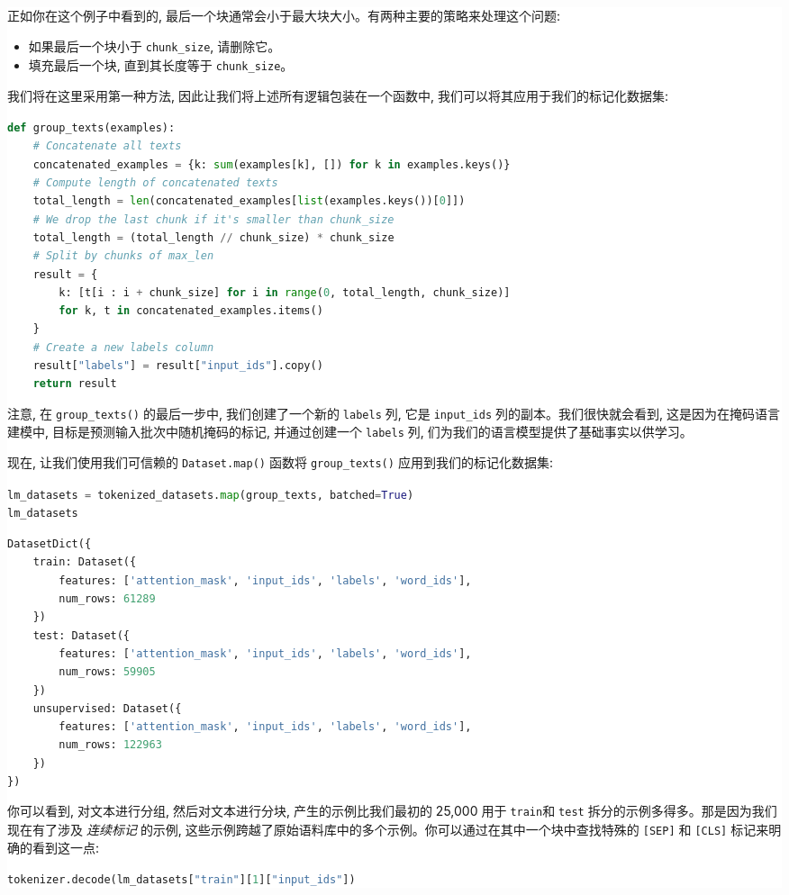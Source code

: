 正如你在这个例子中看到的, 最后一个块通常会小于最大块大小。有两种主要的策略来处理这个问题:

*   如果最后一个块小于 `chunk_size`, 请删除它。
*   填充最后一个块, 直到其长度等于 `chunk_size`。

我们将在这里采用第一种方法, 因此让我们将上述所有逻辑包装在一个函数中, 我们可以将其应用于我们的标记化数据集:

```py
def group_texts(examples):
    # Concatenate all texts
    concatenated_examples = {k: sum(examples[k], []) for k in examples.keys()}
    # Compute length of concatenated texts
    total_length = len(concatenated_examples[list(examples.keys())[0]])
    # We drop the last chunk if it's smaller than chunk_size
    total_length = (total_length // chunk_size) * chunk_size
    # Split by chunks of max_len
    result = {
        k: [t[i : i + chunk_size] for i in range(0, total_length, chunk_size)]
        for k, t in concatenated_examples.items()
    }
    # Create a new labels column
    result["labels"] = result["input_ids"].copy()
    return result
```

注意, 在 `group_texts()` 的最后一步中, 我们创建了一个新的 `labels` 列, 它是 `input_ids` 列的副本。我们很快就会看到, 这是因为在掩码语言建模中, 目标是预测输入批次中随机掩码的标记, 并通过创建一个 `labels` 列, 们为我们的语言模型提供了基础事实以供学习。

现在, 让我们使用我们可信赖的 `Dataset.map()` 函数将 `group_texts()` 应用到我们的标记化数据集:

```py
lm_datasets = tokenized_datasets.map(group_texts, batched=True)
lm_datasets
```

```py
DatasetDict({
    train: Dataset({
        features: ['attention_mask', 'input_ids', 'labels', 'word_ids'],
        num_rows: 61289
    })
    test: Dataset({
        features: ['attention_mask', 'input_ids', 'labels', 'word_ids'],
        num_rows: 59905
    })
    unsupervised: Dataset({
        features: ['attention_mask', 'input_ids', 'labels', 'word_ids'],
        num_rows: 122963
    })
})
```

你可以看到, 对文本进行分组, 然后对文本进行分块, 产生的示例比我们最初的 25,000 用于 `train`和 `test` 拆分的示例多得多。那是因为我们现在有了涉及 *连续标记* 的示例, 这些示例跨越了原始语料库中的多个示例。你可以通过在其中一个块中查找特殊的 `[SEP]` 和 `[CLS]` 标记来明确的看到这一点:

```py
tokenizer.decode(lm_datasets["train"][1]["input_ids"])
```
